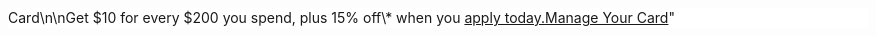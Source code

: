 Card\n\nGet $10 for every $200 you spend, plus 15% off\\* when you [apply today.](/s/credit-card)[Manage Your Card](https://d.comenity.net/jcrew/)"